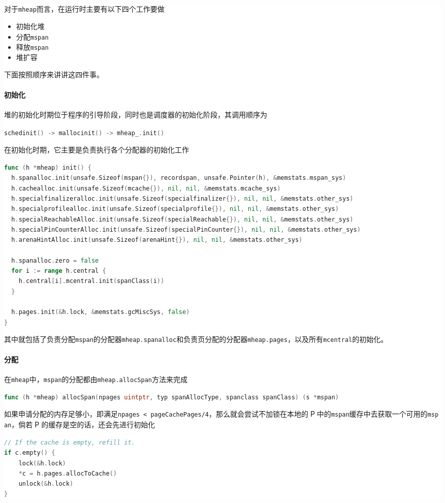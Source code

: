 对于`mheap`而言，在运行时主要有以下四个工作要做

- 初始化堆
- 分配`mspan`
- 释放`mspan`
- 堆扩容

下面按照顺序来讲讲这四件事。

#### 初始化

堆的初始化时期位于程序的引导阶段，同时也是调度器的初始化阶段，其调用顺序为

```go
schedinit() -> mallocinit() -> mheap_.init()
```

在初始化时期，它主要是负责执行各个分配器的初始化工作

```go
func (h *mheap) init() {
  h.spanalloc.init(unsafe.Sizeof(mspan{}), recordspan, unsafe.Pointer(h), &memstats.mspan_sys)
  h.cachealloc.init(unsafe.Sizeof(mcache{}), nil, nil, &memstats.mcache_sys)
  h.specialfinalizeralloc.init(unsafe.Sizeof(specialfinalizer{}), nil, nil, &memstats.other_sys)
  h.specialprofilealloc.init(unsafe.Sizeof(specialprofile{}), nil, nil, &memstats.other_sys)
  h.specialReachableAlloc.init(unsafe.Sizeof(specialReachable{}), nil, nil, &memstats.other_sys)
  h.specialPinCounterAlloc.init(unsafe.Sizeof(specialPinCounter{}), nil, nil, &memstats.other_sys)
  h.arenaHintAlloc.init(unsafe.Sizeof(arenaHint{}), nil, nil, &memstats.other_sys)

  h.spanalloc.zero = false
  for i := range h.central {
    h.central[i].mcentral.init(spanClass(i))
  }

  h.pages.init(&h.lock, &memstats.gcMiscSys, false)
}
```

其中就包括了负责分配`mspan`的分配器`mheap.spanalloc`和负责页分配的分配器`mheap.pages`，以及所有`mcentral`的初始化。

#### 分配

在`mheap`中，`mspan`的分配都由`mheap.allocSpan`方法来完成

```go
func (h *mheap) allocSpan(npages uintptr, typ spanAllocType, spanclass spanClass) (s *mspan)
```

如果申请分配的内存足够小，即满足`npages < pageCachePages/4`，那么就会尝试不加锁在本地的 P 中的`mspan`缓存中去获取一个可用的`mspan`，倘若 P 的缓存是空的话，还会先进行初始化

```go
// If the cache is empty, refill it.
if c.empty() {
    lock(&h.lock)
    *c = h.pages.allocToCache()
    unlock(&h.lock)
}
```
